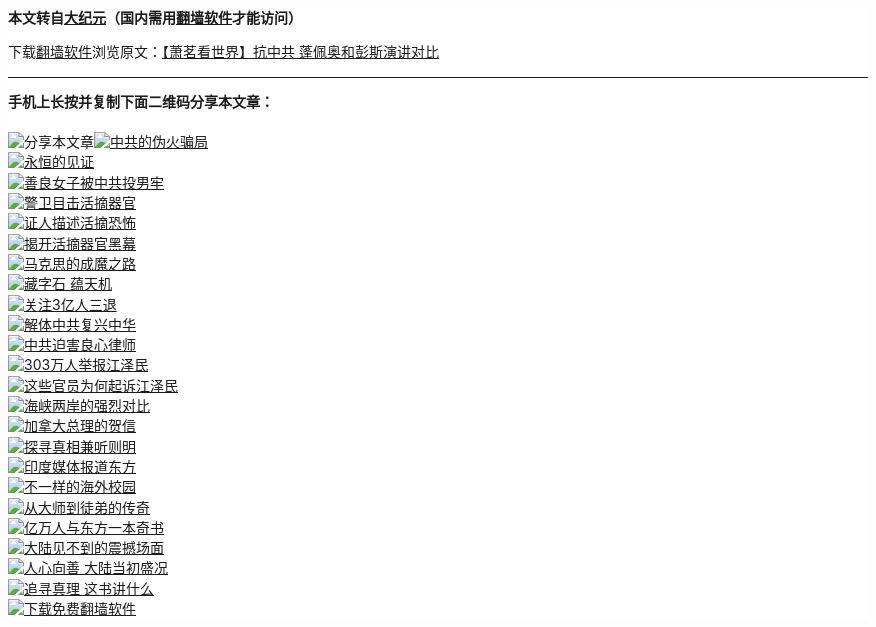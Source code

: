<strong>本文转自<a href="https://www.epochtimes.com">大纪元</a>（国内需用<a href="https://github.com/bannedbook/fanqiang/wiki">翻墙软件</a>才能访问）</strong><p>下载<a href="https://github.com/bannedbook/fanqiang/wiki">翻墙软件</a>浏览原文：<a href="https://www.epochtimes.com/gb/19/11/3/n11631143.htm">【萧茗看世界】抗中共 蓬佩奥和彭斯演讲对比</a></p><hr>

<strong>手机上长按并复制下面二维码分享本文章：</strong><br><br><img src="http://d1p1.ip.zn2.us/v.php?action=qrcode&url=/gb/19/11/3/n11631143.md%231" title="分享本文章"></td><td VALIGN=TOP><a href="/gb/16/1/21/n4622075.md?dfh#1" target="_blank"><img src="https://raw.githubusercontent.com/tjvrql262/djy/master/gb/300/wei-f1.jpg" title="中共的伪火骗局"  alt="中共的伪火骗局"></a><br><a href="https://github.com/tjvrql262/www/blob/master/README.md?dfh#9" target="_blank"><img src="https://raw.githubusercontent.com/tjvrql262/djy/master/gb/300/yong-h.jpg" title="永恒的见证"  alt="永恒的见证"></a><br><a href="/gb/13/9/29/n3974789.md?dfh#1" target="_blank"><img src="https://raw.githubusercontent.com/tjvrql262/djy/master/gb/300/shang-lnz.jpg" title="善良女子被中共投男牢"  alt="善良女子被中共投男牢"></a><br><a href="/gb/16/3/16/n4663449.md?dfh#1" target="_blank"><img src="https://raw.githubusercontent.com/tjvrql262/djy/master/gb/300/huo-z3.jpg" title="警卫目击活摘器官"  alt="警卫目击活摘器官"></a><br><a href="/gb/16/8/7/n8177641.md?dfh#1" target="_blank"><img src="https://raw.githubusercontent.com/tjvrql262/djy/master/gb/300/huo-z4.jpg" title="证人描述活摘恐怖"  alt="证人描述活摘恐怖"></a><br><a href="/gb/10/4/19/n2881569.md?dfh#1" target="_blank"><img src="https://raw.githubusercontent.com/tjvrql262/djy/master/gb/300/huo-z1.jpg" title="揭开活摘器官黑幕"  alt="揭开活摘器官黑幕"></a><br><a href="/gb/10/11/7/n3077476.md?dfh#1" target="_blank"><img src="https://raw.githubusercontent.com/tjvrql262/djy/master/gb/300/ma-ks.jpg" title="马克思的成魔之路"  alt="马克思的成魔之路"></a><br><a href="/gb/14/6/9/n4173977.md?dfh#1" target="_blank"><img src="https://raw.githubusercontent.com/tjvrql262/djy/master/gb/300/chang-zs.jpg" title="藏字石 蕴天机"  alt="藏字石 蕴天机"></a><br><a href="/gb/18/5/10/n10381511.md?dfh#1" target="_blank"><img src="https://raw.githubusercontent.com/tjvrql262/djy/master/gb/300/st1.jpg" title="关注3亿人三退"  alt="关注3亿人三退"></a><br><a href="/gb/18/3/21/n10237682.md?dfh#1" target="_blank"><img src="https://raw.githubusercontent.com/tjvrql262/djy/master/gb/300/jie-t.jpg" title="解体中共复兴中华"  alt="解体中共复兴中华"></a><br><a href="/gb/9/2/9/n2422991.md?dfh#1" target="_blank"><img src="https://raw.githubusercontent.com/tjvrql262/djy/master/gb/300/gao-zs.jpg" title="中共迫害良心律师"  alt="中共迫害良心律师"></a><br><a href="/gb/18/12/9/n10900044.md?dfh#1" target="_blank"><img src="https://raw.githubusercontent.com/tjvrql262/djy/master/gb/300/sj1.jpg" title="303万人举报江泽民"  alt="303万人举报江泽民"></a><br><a href="/gb/18/8/28/n10672014.md?dfh#1" target="_blank"><img src="https://raw.githubusercontent.com/tjvrql262/djy/master/gb/300/sj2.jpg" title="这些官员为何起诉江泽民"  alt="这些官员为何起诉江泽民"></a><br><a href="/gb/8/12/18/n2367165.md?dfh#1" target="_blank"><img src="https://raw.githubusercontent.com/tjvrql262/djy/master/gb/300/liangan.jpg" title="海峡两岸的强烈对比"  alt="海峡两岸的强烈对比"></a><br><a href="/gb/15/12/10/n4593139.md?dfh#1" target="_blank"><img src="https://raw.githubusercontent.com/tjvrql262/djy/master/gb/300/jia-ndzl.jpg" title="加拿大总理的贺信"  alt="加拿大总理的贺信"></a><br><a href="/gb/11/6/17/n3289382.md?dfh#1" target="_blank"><img src="https://raw.githubusercontent.com/tjvrql262/djy/master/gb/300/xiao-wd.jpg" title="探寻真相兼听则明"  alt="探寻真相兼听则明"></a><br><a href="/gb/18/10/27/n10812623.md?dfh#1" target="_blank"><img src="https://raw.githubusercontent.com/tjvrql262/djy/master/gb/300/yindu.jpg" title="印度媒体报道东方"  alt="印度媒体报道东方"></a><br><a href="/gb/18/6/9/n10469652.md?dfh#1" target="_blank"><img src="https://raw.githubusercontent.com/tjvrql262/djy/master/gb/300/xie-j.jpg" title="不一样的海外校园"  alt="不一样的海外校园"></a><br><a href="/gb/7/4/5/n1669415.md?dfh#1" target="_blank"><img src="https://raw.githubusercontent.com/tjvrql262/djy/master/gb/300/li-up.jpg" title="从大师到徒弟的传奇"  alt="从大师到徒弟的传奇"></a><br><a href="/gb/17/5/26/n9191512.md?dfh#1" target="_blank"><img src="https://raw.githubusercontent.com/tjvrql262/djy/master/gb/300/zfl2.jpg" title="亿万人与东方一本奇书"  alt="亿万人与东方一本奇书"></a><br><a href="/gb/13/11/27/n4020290.md?dfh#1" target="_blank"><img src="https://raw.githubusercontent.com/tjvrql262/djy/master/gb/300/zhen-h.jpg" title="大陆见不到的震撼场面"  alt="大陆见不到的震撼场面"></a><br><a href="/gb/15/7/17/n4482910.md?dfh#1" target="_blank"><img src="https://raw.githubusercontent.com/tjvrql262/djy/master/gb/300/dalu-sk.jpg" title="人心向善 大陆当初盛况"  alt="人心向善 大陆当初盛况"></a><br><a href="/gb/19/1/5/n10955468.md?dfh#1" target="_blank"><img src="https://raw.githubusercontent.com/tjvrql262/djy/master/gb/300/zfl1.jpg" title="追寻真理 这书讲什么"  alt="追寻真理 这书讲什么"></a><br><a href="https://github.com/bannedbook/fanqiang/wiki" target="_blank"><img src="https://raw.githubusercontent.com/tjvrql262/djy/master/gb/300/fq1.jpg" title="下载免费翻墙软件"  alt="下载免费翻墙软件"></a><br></td></tr></table>